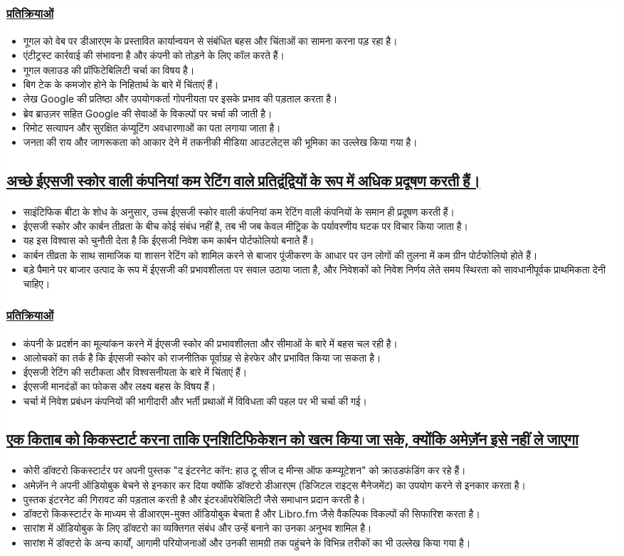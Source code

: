 ### [प्रतिक्रियाओं](https://news.ycombinator.com/item?id=36981953)

- गूगल को वेब पर डीआरएम के प्रस्तावित कार्यान्वयन से संबंधित बहस और चिंताओं का सामना करना पड़ रहा है।
- एंटीट्रस्ट कार्रवाई की संभावना है और कंपनी को तोड़ने के लिए कॉल करते हैं।
- गूगल क्लाउड की प्रॉफिटेबिलिटी चर्चा का विषय है।
- बिग टेक के कमजोर होने के निहितार्थ के बारे में चिंताएं हैं।
- लेख Google की प्रतिष्ठा और उपयोगकर्ता गोपनीयता पर इसके प्रभाव की पड़ताल करता है।
- ब्रेव ब्राउज़र सहित Google की सेवाओं के विकल्पों पर चर्चा की जाती है।
- रिमोट सत्यापन और सुरक्षित कंप्यूटिंग अवधारणाओं का पता लगाया जाता है।
- जनता की राय और जागरूकता को आकार देने में तकनीकी मीडिया आउटलेट्स की भूमिका का उल्लेख किया गया है।

## [अच्छे ईएसजी स्कोर वाली कंपनियां कम रेटिंग वाले प्रतिद्वंद्वियों के रूप में अधिक प्रदूषण करती हैं।](https://www.ft.com/content/b9582d62-cc6f-4b76-b0f9-5b37cf15dce4)

- साइंटिफिक बीटा के शोध के अनुसार, उच्च ईएसजी स्कोर वाली कंपनियां कम रेटिंग वाली कंपनियों के समान ही प्रदूषण करती हैं।
- ईएसजी स्कोर और कार्बन तीव्रता के बीच कोई संबंध नहीं है, तब भी जब केवल मीट्रिक के पर्यावरणीय घटक पर विचार किया जाता है।
- यह इस विश्वास को चुनौती देता है कि ईएसजी निवेश कम कार्बन पोर्टफोलियो बनाते हैं।
- कार्बन तीव्रता के साथ सामाजिक या शासन रेटिंग को शामिल करने से बाजार पूंजीकरण के आधार पर उन लोगों की तुलना में कम ग्रीन पोर्टफोलियो होते हैं।
- बड़े पैमाने पर बाजार उत्पाद के रूप में ईएसजी की प्रभावशीलता पर सवाल उठाया जाता है, और निवेशकों को निवेश निर्णय लेते समय स्थिरता को सावधानीपूर्वक प्राथमिकता देनी चाहिए।

### [प्रतिक्रियाओं](https://news.ycombinator.com/item?id=36973807)

- कंपनी के प्रदर्शन का मूल्यांकन करने में ईएसजी स्कोर की प्रभावशीलता और सीमाओं के बारे में बहस चल रही है।
- आलोचकों का तर्क है कि ईएसजी स्कोर को राजनीतिक पूर्वाग्रह से हेरफेर और प्रभावित किया जा सकता है।
- ईएसजी रेटिंग की सटीकता और विश्वसनीयता के बारे में चिंताएं हैं।
- ईएसजी मानदंडों का फोकस और लक्ष्य बहस के विषय हैं।
- चर्चा में निवेश प्रबंधन कंपनियों की भागीदारी और भर्ती प्रथाओं में विविधता की पहल पर भी चर्चा की गई।

## [एक किताब को किकस्टार्ट करना ताकि एनशिटिफिकेशन को खत्म किया जा सके, क्योंकि अमेज़ॅन इसे नहीं ले जाएगा](https://pluralistic.net/2023/07/31/seize-the-means-of-computation/#the-internet-con)

- कोरी डॉक्टरो किकस्टार्टर पर अपनी पुस्तक "द इंटरनेट कॉन: हाउ टू सीज द मीन्स ऑफ कम्प्यूटेशन" को क्राउडफंडिंग कर रहे हैं।
- अमेज़ॅन ने अपनी ऑडियोबुक बेचने से इनकार कर दिया क्योंकि डॉक्टरो डीआरएम (डिजिटल राइट्स मैनेजमेंट) का उपयोग करने से इनकार करता है।
- पुस्तक इंटरनेट की गिरावट की पड़ताल करती है और इंटरऑपरेबिलिटी जैसे समाधान प्रदान करती है।
- डॉक्टरो किकस्टार्टर के माध्यम से डीआरएम-मुक्त ऑडियोबुक बेचता है और Libro.fm जैसे वैकल्पिक विकल्पों की सिफारिश करता है।
- सारांश में ऑडियोबुक के लिए डॉक्टरो का व्यक्तिगत संबंध और उन्हें बनाने का उनका अनुभव शामिल है।
- सारांश में डॉक्टरो के अन्य कार्यों, आगामी परियोजनाओं और उनकी सामग्री तक पहुंचने के विभिन्न तरीकों का भी उल्लेख किया गया है।
